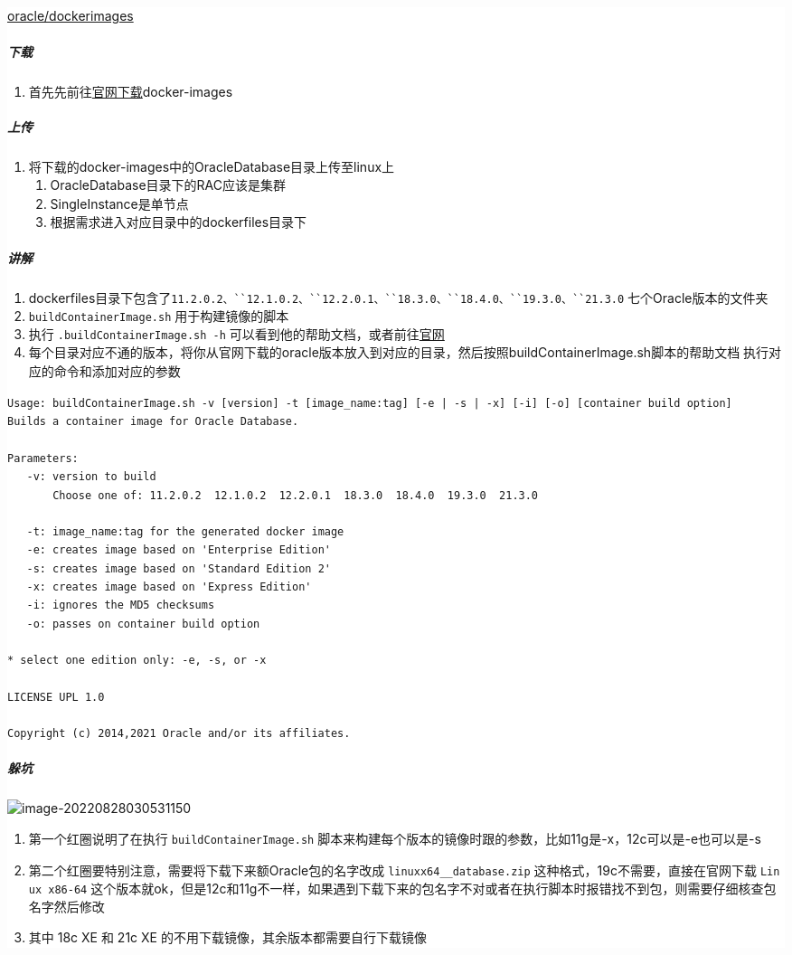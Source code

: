 [oracle/dockerimages](https://github.com/oracle/docker-images)

##### 下载

1. 首先先前往[官网下载](https://github.com/oracle/docker-images)docker-images

##### 上传

1. 将下载的docker-images中的OracleDatabase目录上传至linux上
   1. OracleDatabase目录下的RAC应该是集群
   2. SingleInstance是单节点
   3. 根据需求进入对应目录中的dockerfiles目录下

##### 讲解

1. dockerfiles目录下包含了`11.2.0.2、``12.1.0.2、``12.2.0.1、``18.3.0、``18.4.0、``19.3.0、``21.3.0` 七个Oracle版本的文件夹
2. `buildContainerImage.sh` 用于构建镜像的脚本
3. 执行 `.buildContainerImage.sh -h` 可以看到他的帮助文档，或者前往[官网](https://github.com/oracle/docker-images/tree/main/OracleDatabase/SingleInstance)
4. 每个目录对应不通的版本，将你从官网下载的oracle版本放入到对应的目录，然后按照buildContainerImage.sh脚本的帮助文档 执行对应的命令和添加对应的参数

```
Usage: buildContainerImage.sh -v [version] -t [image_name:tag] [-e | -s | -x] [-i] [-o] [container build option]
Builds a container image for Oracle Database.

Parameters:
   -v: version to build
       Choose one of: 11.2.0.2  12.1.0.2  12.2.0.1  18.3.0  18.4.0  19.3.0  21.3.0

   -t: image_name:tag for the generated docker image
   -e: creates image based on 'Enterprise Edition'
   -s: creates image based on 'Standard Edition 2'
   -x: creates image based on 'Express Edition'
   -i: ignores the MD5 checksums
   -o: passes on container build option

* select one edition only: -e, -s, or -x

LICENSE UPL 1.0

Copyright (c) 2014,2021 Oracle and/or its affiliates.
```

##### 躲坑

![image-20220828030531150](https://image.kevinkda.cn/md/image-20220828030531150.png)

1. 第一个红圈说明了在执行 `buildContainerImage.sh` 脚本来构建每个版本的镜像时跟的参数，比如11g是-x，12c可以是-e也可以是-s

2. 第二个红圈要特别注意，需要将下载下来额Oracle包的名字改成 `linuxx64__database.zip` 这种格式，19c不需要，直接在官网下载 `Linux x86-64` 这个版本就ok，但是12c和11g不一样，如果遇到下载下来的包名字不对或者在执行脚本时报错找不到包，则需要仔细核查包名字然后修改

3. 其中 18c XE 和 21c XE 的不用下载镜像，其余版本都需要自行下载镜像
